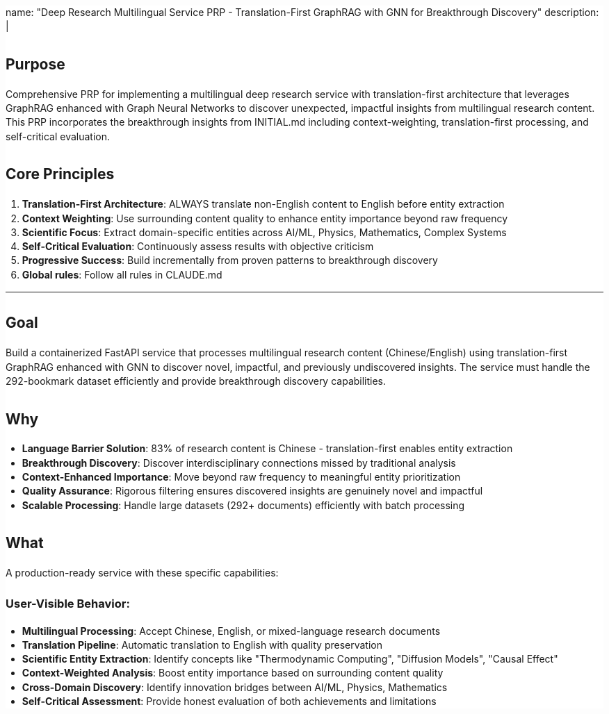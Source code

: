 name: "Deep Research Multilingual Service PRP - Translation-First GraphRAG with GNN for Breakthrough Discovery"
description: |

## Purpose
Comprehensive PRP for implementing a multilingual deep research service with translation-first architecture that leverages GraphRAG enhanced with Graph Neural Networks to discover unexpected, impactful insights from multilingual research content. This PRP incorporates the breakthrough insights from INITIAL.md including context-weighting, translation-first processing, and self-critical evaluation.

## Core Principles
1. **Translation-First Architecture**: ALWAYS translate non-English content to English before entity extraction
2. **Context Weighting**: Use surrounding content quality to enhance entity importance beyond raw frequency
3. **Scientific Focus**: Extract domain-specific entities across AI/ML, Physics, Mathematics, Complex Systems
4. **Self-Critical Evaluation**: Continuously assess results with objective criticism
5. **Progressive Success**: Build incrementally from proven patterns to breakthrough discovery
6. **Global rules**: Follow all rules in CLAUDE.md

---

## Goal
Build a containerized FastAPI service that processes multilingual research content (Chinese/English) using translation-first GraphRAG enhanced with GNN to discover novel, impactful, and previously undiscovered insights. The service must handle the 292-bookmark dataset efficiently and provide breakthrough discovery capabilities.

## Why
- **Language Barrier Solution**: 83% of research content is Chinese - translation-first enables entity extraction
- **Breakthrough Discovery**: Discover interdisciplinary connections missed by traditional analysis
- **Context-Enhanced Importance**: Move beyond raw frequency to meaningful entity prioritization
- **Quality Assurance**: Rigorous filtering ensures discovered insights are genuinely novel and impactful
- **Scalable Processing**: Handle large datasets (292+ documents) efficiently with batch processing

## What
A production-ready service with these specific capabilities:

### User-Visible Behavior:
- **Multilingual Processing**: Accept Chinese, English, or mixed-language research documents
- **Translation Pipeline**: Automatic translation to English with quality preservation
- **Scientific Entity Extraction**: Identify concepts like "Thermodynamic Computing", "Diffusion Models", "Causal Effect"
- **Context-Weighted Analysis**: Boost entity importance based on surrounding content quality
- **Cross-Domain Discovery**: Identify innovation bridges between AI/ML, Physics, Mathematics
- **Self-Critical Assessment**: Provide honest evaluation of both achievements and limitations
